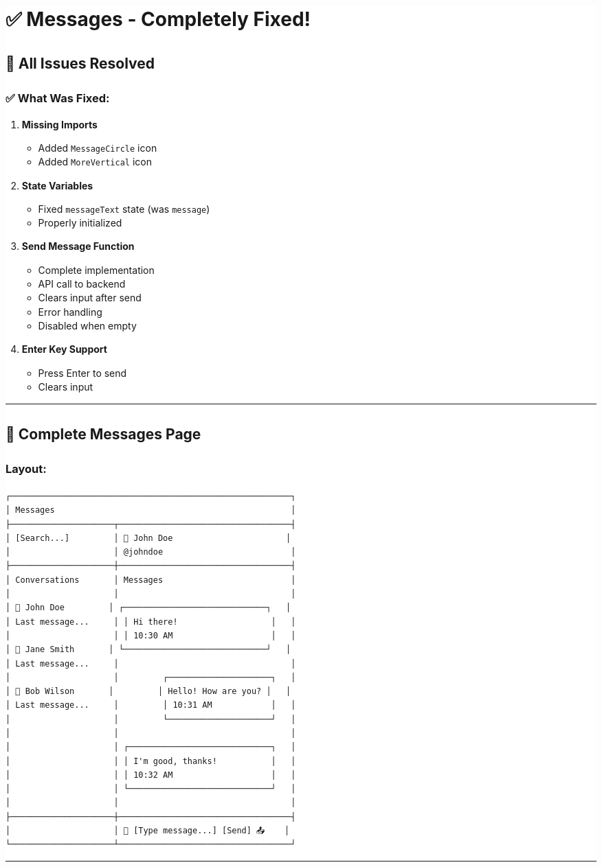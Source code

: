 # ✅ Messages - Completely Fixed!

## 🎉 All Issues Resolved

### ✅ **What Was Fixed:**

1. **Missing Imports**
   - Added `MessageCircle` icon
   - Added `MoreVertical` icon

2. **State Variables**
   - Fixed `messageText` state (was `message`)
   - Properly initialized

3. **Send Message Function**
   - Complete implementation
   - API call to backend
   - Clears input after send
   - Error handling
   - Disabled when empty

4. **Enter Key Support**
   - Press Enter to send
   - Clears input

---

## 💬 Complete Messages Page

### **Layout:**
```
┌─────────────────────────────────────────────────────────┐
│ Messages                                                │
├─────────────────────┬───────────────────────────────────┤
│ [Search...]         │ 👤 John Doe                       │
│                     │ @johndoe                          │
├─────────────────────┼───────────────────────────────────┤
│ Conversations       │ Messages                          │
│                     │                                   │
│ 👤 John Doe         │ ┌─────────────────────────────┐   │
│ Last message...     │ │ Hi there!                   │   │
│                     │ │ 10:30 AM                    │   │
│ 👤 Jane Smith       │ └─────────────────────────────┘   │
│ Last message...     │                                   │
│                     │         ┌─────────────────────┐   │
│ 👤 Bob Wilson       │         │ Hello! How are you? │   │
│ Last message...     │         │ 10:31 AM            │   │
│                     │         └─────────────────────┘   │
│                     │                                   │
│                     │ ┌─────────────────────────────┐   │
│                     │ │ I'm good, thanks!           │   │
│                     │ │ 10:32 AM                    │   │
│                     │ └─────────────────────────────┘   │
│                     │                                   │
├─────────────────────┼───────────────────────────────────┤
│                     │ 📎 [Type message...] [Send] 📤    │
└─────────────────────┴───────────────────────────────────┘
```

---